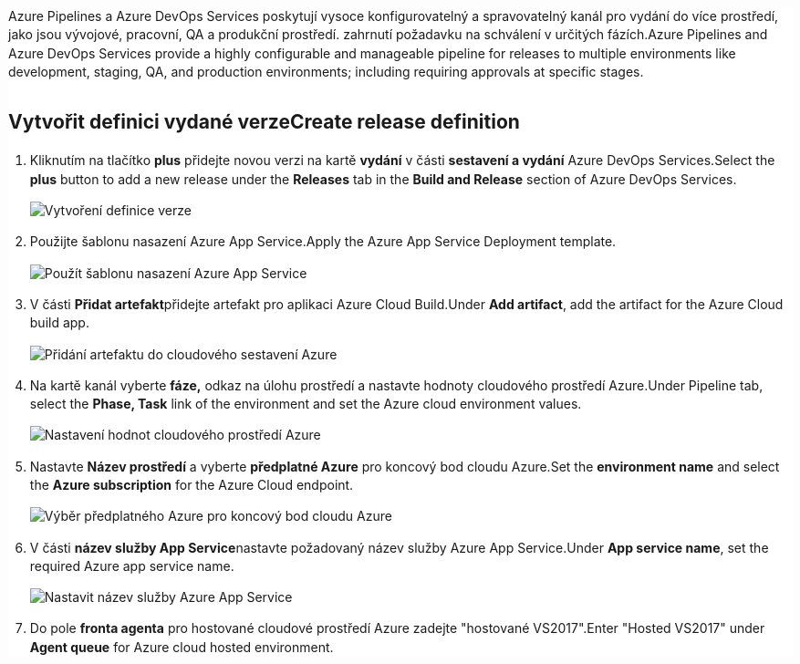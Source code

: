 <span data-ttu-id="d44f6-185">Azure Pipelines a Azure DevOps Services poskytují vysoce konfigurovatelný a spravovatelný kanál pro vydání do více prostředí, jako jsou vývojové, pracovní, QA a produkční prostředí. zahrnutí požadavku na schválení v určitých fázích.</span><span class="sxs-lookup"><span data-stu-id="d44f6-185">Azure Pipelines and Azure DevOps Services provide a highly configurable and manageable pipeline for releases to multiple environments like development, staging, QA, and production environments; including requiring approvals at specific stages.</span></span>

## <a name="create-release-definition"></a><span data-ttu-id="d44f6-186">Vytvořit definici vydané verze</span><span class="sxs-lookup"><span data-stu-id="d44f6-186">Create release definition</span></span>

1. <span data-ttu-id="d44f6-187">Kliknutím na tlačítko **plus** přidejte novou verzi na kartě **vydání** v části **sestavení a vydání** Azure DevOps Services.</span><span class="sxs-lookup"><span data-stu-id="d44f6-187">Select the **plus** button to add a new release under the **Releases** tab in the **Build and Release** section of Azure DevOps Services.</span></span>

    ![Vytvoření definice verze](media/solution-deployment-guide-cross-cloud-scaling/image5.png)

2. <span data-ttu-id="d44f6-189">Použijte šablonu nasazení Azure App Service.</span><span class="sxs-lookup"><span data-stu-id="d44f6-189">Apply the Azure App Service Deployment template.</span></span>

   ![Použít šablonu nasazení Azure App Service](meDia/solution-deployment-guide-cross-cloud-scaling/image6.png)

3. <span data-ttu-id="d44f6-191">V části **Přidat artefakt**přidejte artefakt pro aplikaci Azure Cloud Build.</span><span class="sxs-lookup"><span data-stu-id="d44f6-191">Under **Add artifact**, add the artifact for the Azure Cloud build app.</span></span>

   ![Přidání artefaktu do cloudového sestavení Azure](media/solution-deployment-guide-cross-cloud-scaling/image7.png)

4. <span data-ttu-id="d44f6-193">Na kartě kanál vyberte **fáze,** odkaz na úlohu prostředí a nastavte hodnoty cloudového prostředí Azure.</span><span class="sxs-lookup"><span data-stu-id="d44f6-193">Under Pipeline tab, select the **Phase, Task** link of the environment and set the Azure cloud environment values.</span></span>

   ![Nastavení hodnot cloudového prostředí Azure](media/solution-deployment-guide-cross-cloud-scaling/image8.png)

5. <span data-ttu-id="d44f6-195">Nastavte **Název prostředí** a vyberte **předplatné Azure** pro koncový bod cloudu Azure.</span><span class="sxs-lookup"><span data-stu-id="d44f6-195">Set the **environment name** and select the **Azure subscription** for the Azure Cloud endpoint.</span></span>

      ![Výběr předplatného Azure pro koncový bod cloudu Azure](media/solution-deployment-guide-cross-cloud-scaling/image9.png)

6. <span data-ttu-id="d44f6-197">V části **název služby App Service**nastavte požadovaný název služby Azure App Service.</span><span class="sxs-lookup"><span data-stu-id="d44f6-197">Under **App service name**, set the required Azure app service name.</span></span>

      ![Nastavit název služby Azure App Service](media/solution-deployment-guide-cross-cloud-scaling/image10.png)

7. <span data-ttu-id="d44f6-199">Do pole **fronta agenta** pro hostované cloudové prostředí Azure zadejte "hostované VS2017".</span><span class="sxs-lookup"><span data-stu-id="d44f6-199">Enter "Hosted VS2017" under **Agent queue** for Azure cloud hosted environment.</span></span>
